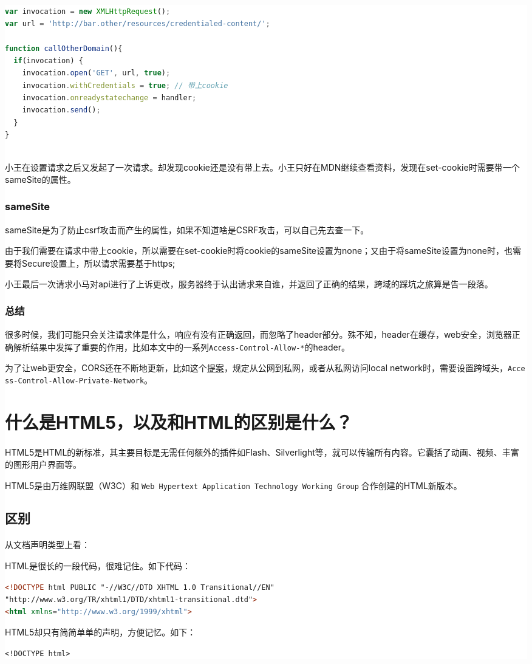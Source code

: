 ```js  
var invocation = new XMLHttpRequest();  
var url = 'http://bar.other/resources/credentialed-content/';  
  
function callOtherDomain(){  
  if(invocation) {  
    invocation.open('GET', url, true);  
    invocation.withCredentials = true; // 带上cookie  
    invocation.onreadystatechange = handler;  
    invocation.send();  
  }  
}  
  
```  
  
小王在设置请求之后又发起了一次请求。却发现cookie还是没有带上去。小王只好在MDN继续查看资料，发现在set-cookie时需要带一个sameSite的属性。  
  
### sameSite  
  
sameSite是为了防止csrf攻击而产生的属性，如果不知道啥是CSRF攻击，可以自己先去查一下。  
  
由于我们需要在请求中带上cookie，所以需要在set-cookie时将cookie的sameSite设置为none；又由于将sameSite设置为none时，也需要将Secure设置上，所以请求需要基于https;  
  
小王最后一次请求小马对api进行了上诉更改，服务器终于认出请求来自谁，并返回了正确的结果，跨域的踩坑之旅算是告一段落。  
  
### 总结  
  
很多时候，我们可能只会关注请求体是什么，响应有没有正确返回，而忽略了header部分。殊不知，header在缓存，web安全，浏览器正确解析结果中发挥了重要的作用，比如本文中的一系列`Access-Control-Allow-*`的header。  
  
为了让web更安全，CORS还在不断地更新，比如这个[提案](https://web.dev/cors-rfc1918-feedback/)，规定从公网到私网，或者从私网访问local network时，需要设置跨域头，`Access-Control-Allow-Private-Network`。  
  
# 什么是HTML5，以及和HTML的区别是什么？  
HTML5是HTML的新标准，其主要目标是无需任何额外的插件如Flash、Silverlight等，就可以传输所有内容。它囊括了动画、视频、丰富的图形用户界面等。  
  
HTML5是由万维网联盟（W3C）和 `Web Hypertext Application Technology Working Group` 合作创建的HTML新版本。  
  
## 区别  
  
从文档声明类型上看：  
  
HTML是很长的一段代码，很难记住。如下代码：  
```html  
<!DOCTYPE html PUBLIC "-//W3C//DTD XHTML 1.0 Transitional//EN"  
"http://www.w3.org/TR/xhtml1/DTD/xhtml1-transitional.dtd">  
<html xmlns="http://www.w3.org/1999/xhtml">  
```  
  
HTML5却只有简简单单的声明，方便记忆。如下：  
  
```  
<!DOCTYPE html>  
```  
  
